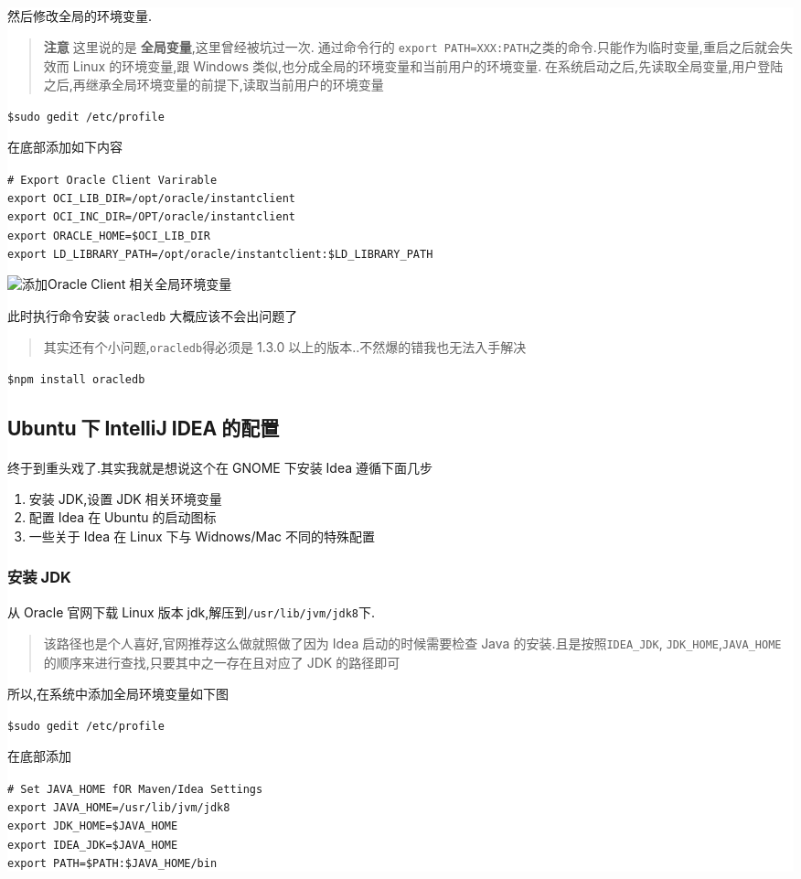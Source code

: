然后修改全局的环境变量.

> **注意** 这里说的是 **全局变量**,这里曾经被坑过一次. 通过命令行的 `export PATH=XXX:PATH`之类的命令.只能作为临时变量,重启之后就会失效而 Linux 的环境变量,跟 Windows 类似,也分成全局的环境变量和当前用户的环境变量. 在系统启动之后,先读取全局变量,用户登陆之后,再继承全局环境变量的前提下,读取当前用户的环境变量

```
$sudo gedit /etc/profile
```

在底部添加如下内容

```
# Export Oracle Client Varirable
export OCI_LIB_DIR=/opt/oracle/instantclient
export OCI_INC_DIR=/OPT/oracle/instantclient
export ORACLE_HOME=$OCI_LIB_DIR
export LD_LIBRARY_PATH=/opt/oracle/instantclient:$LD_LIBRARY_PATH
```

![添加Oracle Client 相关全局环境变量](https://img.aquariuslt.com/posts/2015/12/add-oracle-cli-global-env-var.webp)

此时执行命令安装 `oracledb` 大概应该不会出问题了

> 其实还有个小问题,`oracledb`得必须是 1.3.0 以上的版本..不然爆的错我也无法入手解决

```
$npm install oracledb
```

## Ubuntu 下 IntelliJ IDEA 的配置

终于到重头戏了.其实我就是想说这个在 GNOME 下安装 Idea 遵循下面几步

1. 安装 JDK,设置 JDK 相关环境变量
2. 配置 Idea 在 Ubuntu 的启动图标
3. 一些关于 Idea 在 Linux 下与 Widnows/Mac 不同的特殊配置

### 安装 JDK

从 Oracle 官网下载 Linux 版本 jdk,解压到`/usr/lib/jvm/jdk8`下.

> 该路径也是个人喜好,官网推荐这么做就照做了因为 Idea 启动的时候需要检查 Java 的安装.且是按照`IDEA_JDK`, `JDK_HOME`,`JAVA_HOME`的顺序来进行查找,只要其中之一存在且对应了 JDK 的路径即可

所以,在系统中添加全局环境变量如下图

```
$sudo gedit /etc/profile
```

在底部添加

```
# Set JAVA_HOME fOR Maven/Idea Settings
export JAVA_HOME=/usr/lib/jvm/jdk8
export JDK_HOME=$JAVA_HOME
export IDEA_JDK=$JAVA_HOME
export PATH=$PATH:$JAVA_HOME/bin
```
